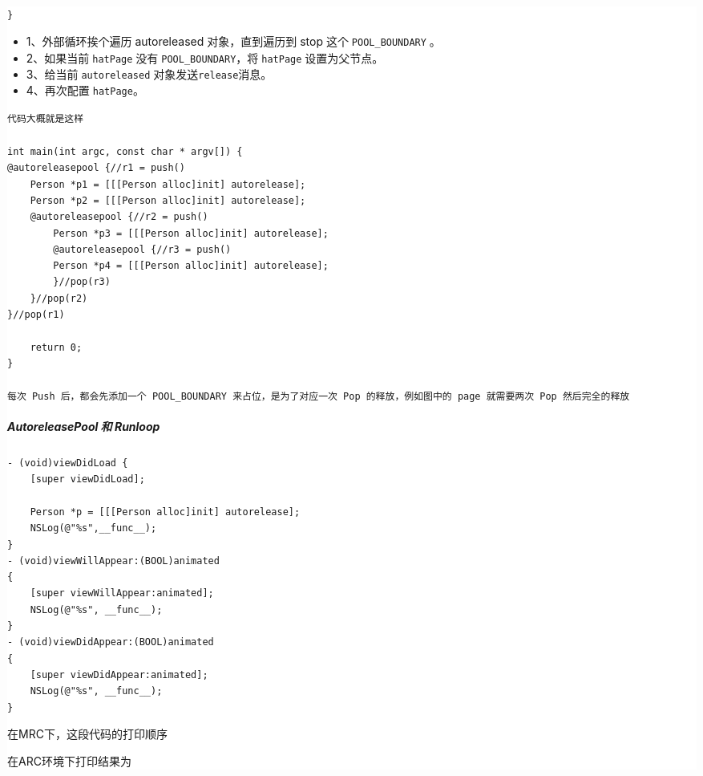 ```
}
```

- 1、外部循环挨个遍历 autoreleased 对象，直到遍历到 stop 这个  `POOL_BOUNDARY`  。
- 2、如果当前  `hatPage`  没有  `POOL_BOUNDARY`，将  `hatPage`  设置为父节点。
- 3、给当前  `autoreleased`  对象发送`release`消息。
- 4、再次配置  `hatPage`。

```
代码大概就是这样

int main(int argc, const char * argv[]) {
@autoreleasepool {//r1 = push()
    Person *p1 = [[[Person alloc]init] autorelease];
    Person *p2 = [[[Person alloc]init] autorelease];
    @autoreleasepool {//r2 = push()
        Person *p3 = [[[Person alloc]init] autorelease];
        @autoreleasepool {//r3 = push()
        Person *p4 = [[[Person alloc]init] autorelease];
        }//pop(r3)
    }//pop(r2)
}//pop(r1)

    return 0;
}

每次 Push 后，都会先添加一个 POOL_BOUNDARY 来占位，是为了对应一次 Pop 的释放，例如图中的 page 就需要两次 Pop 然后完全的释放
```

##### AutoreleasePool 和 Runloop

```
- (void)viewDidLoad {
    [super viewDidLoad];

    Person *p = [[[Person alloc]init] autorelease];
    NSLog(@"%s",__func__);
}
- (void)viewWillAppear:(BOOL)animated
{
    [super viewWillAppear:animated];
    NSLog(@"%s", __func__);
}
- (void)viewDidAppear:(BOOL)animated
{
    [super viewDidAppear:animated];
    NSLog(@"%s", __func__);
}
```

在MRC下，这段代码的打印顺序

在ARC环境下打印结果为
